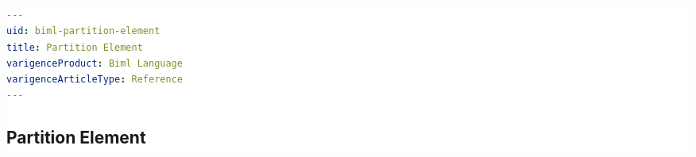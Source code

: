 ```yaml
---
uid: biml-partition-element
title: Partition Element
varigenceProduct: Biml Language
varigenceArticleType: Reference
---
```

## Partition Element

